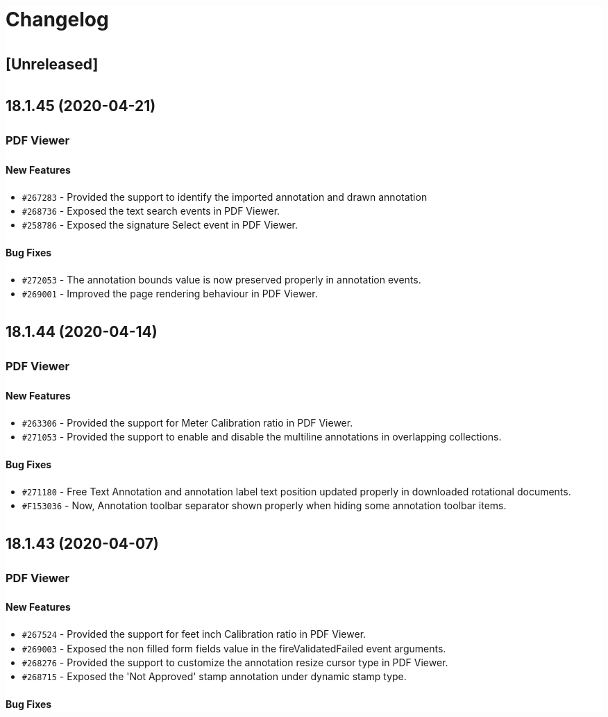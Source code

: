 # Changelog

## [Unreleased]

## 18.1.45 (2020-04-21)

### PDF Viewer

#### New Features

- `#267283` - Provided the support to identify the imported annotation and drawn annotation
- `#268736` - Exposed the text search events in PDF Viewer.
- `#258786` - Exposed the signature Select event in PDF Viewer.

#### Bug Fixes

- `#272053` - The annotation bounds value is now preserved properly in annotation events.
- `#269001` - Improved the page rendering behaviour in PDF Viewer.

## 18.1.44 (2020-04-14)

### PDF Viewer

#### New Features

- `#263306` - Provided the support for Meter Calibration ratio in PDF Viewer.
- `#271053` - Provided the support to enable and disable the multiline annotations in overlapping collections.

#### Bug Fixes

- `#271180` - Free Text Annotation and annotation label text position updated properly in downloaded rotational documents.
- `#F153036` - Now, Annotation toolbar separator shown properly when hiding some annotation toolbar items.

## 18.1.43 (2020-04-07)

### PDF Viewer

#### New Features

- `#267524` - Provided the support for feet inch Calibration ratio in PDF Viewer.
- `#269003` - Exposed the non filled form fields value in the fireValidatedFailed event arguments.
- `#268276` - Provided the support to customize the annotation resize  cursor type in PDF Viewer.
- `#268715` - Exposed the 'Not Approved' stamp annotation under dynamic stamp type.

#### Bug Fixes
